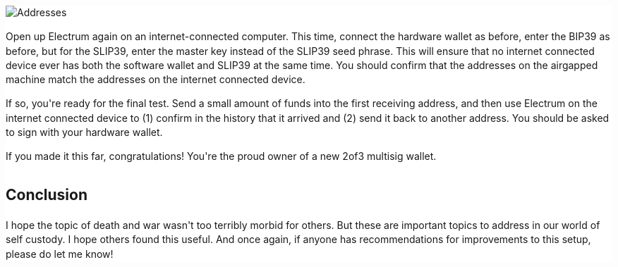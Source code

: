 ![Addresses](https://image.nostr.build/e33dd69e0c177d43000eed5c07233bd19560125125b8ac26478d1e79aa2b1298.png)

Open up Electrum again on an internet-connected computer. This time, connect the hardware wallet as before, enter the BIP39 as before, but for the SLIP39, enter the master key instead of the SLIP39 seed phrase. This will ensure that no internet connected device ever has both the software wallet and SLIP39 at the same time. You should confirm that the addresses on the airgapped machine match the addresses on the internet connected device.

If so, you're ready for the final test. Send a small amount of funds into the first receiving address, and then use Electrum on the internet connected device to (1) confirm in the history that it arrived and (2) send it back to another address. You should be asked to sign with your hardware wallet.

If you made it this far, congratulations! You're the proud owner of a new 2of3 multisig wallet.

## Conclusion

I hope the topic of death and war wasn't too terribly morbid for others. But these are important topics to address in our world of self custody. I hope others found this useful. And once again, if anyone has recommendations for improvements to this setup, please do let me know!

